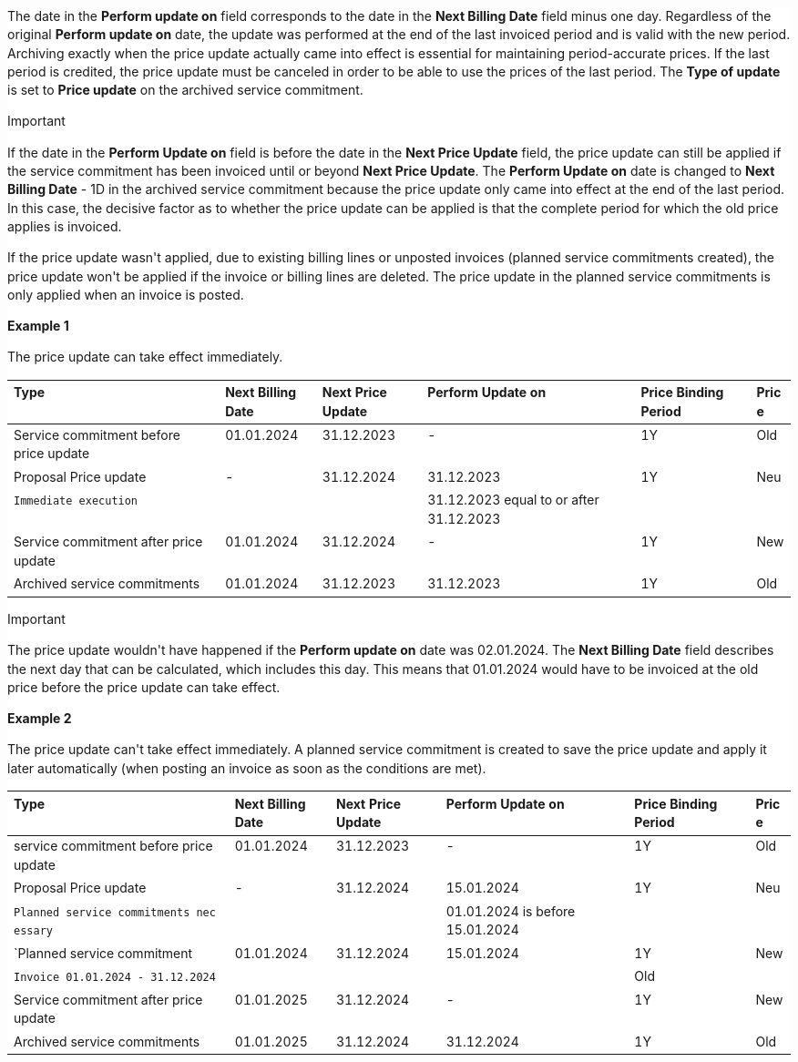 The date in the **Perform update on** field corresponds to the date in the **Next Billing Date** field minus one day. Regardless of the original **Perform update on** date, the update was performed at the end of the last invoiced period and is valid with the new period. Archiving exactly when the price update actually came into effect is essential for maintaining period-accurate prices. If the last period is credited, the price update must be canceled in order to be able to use the prices of the last period. The **Type of update** is set to **Price update** on the archived service commitment.

> [!IMPORTANT]
> If the date in the **Perform Update on** field is before the date in the **Next Price Update** field, the price update can still be applied if the service commitment has been invoiced until or beyond **Next Price Update**. The **Perform Update on** date is changed to **Next Billing Date** - 1D in the archived service commitment because the price update only came into effect at the end of the last period. In this case, the decisive factor as to whether the price update can be applied is that the complete period for which the old price applies is invoiced.

If the price update wasn't applied, due to existing billing lines or unposted invoices (planned service commitments created), the price update won't be applied if the invoice or billing lines are deleted. The price update in the planned service commitments is only applied when an invoice is posted.

**Example 1**

The price update can take effect immediately.

|Type|Next Billing Date|Next Price Update|Perform Update on|Price Binding Period|Price|
|:--|:--|:--|:--|:--|:--|
|Service commitment before price update|01.01.2024|31.12.2023|-|1Y|Old|
|Proposal Price update|-|31.12.2024|31.12.2023|1Y|Neu|
|`Immediate execution`|||31.12.2023 equal to or after 31.12.2023||
|Service commitment after price update|01.01.2024|31.12.2024|-|1Y|New|
|Archived service commitments|01.01.2024|31.12.2023|31.12.2023|1Y|Old|

> [!IMPORTANT]
> The price update wouldn't have happened if the **Perform update on** date was 02.01.2024. The **Next Billing Date** field describes the next day that can be calculated, which includes this day. This means that 01.01.2024 would have to be invoiced at the old price before the price update can take effect.

**Example 2**

The price update can't take effect immediately. A planned service commitment is created to save the price update and apply it later automatically (when posting an invoice as soon as the conditions are met).

|Type|Next Billing Date|Next Price Update|Perform Update on|Price Binding Period|Price|
|:--|:--|:--|:--|:--|:--|
|service commitment before price update|01.01.2024|31.12.2023|-|1Y|Old|
|Proposal Price update|-|31.12.2024|15.01.2024|1Y|Neu|
|`Planned service commitments necessary`|||01.01.2024 is before 15.01.2024||
|`Planned service commitment|01.01.2024|31.12.2024|15.01.2024|1Y|New|
|`Invoice 01.01.2024 - 31.12.2024`||||Old|
|Service commitment after price update|01.01.2025|31.12.2024|-|1Y|New|
|Archived service commitments|01.01.2025|31.12.2024|31.12.2024|1Y|Old|
